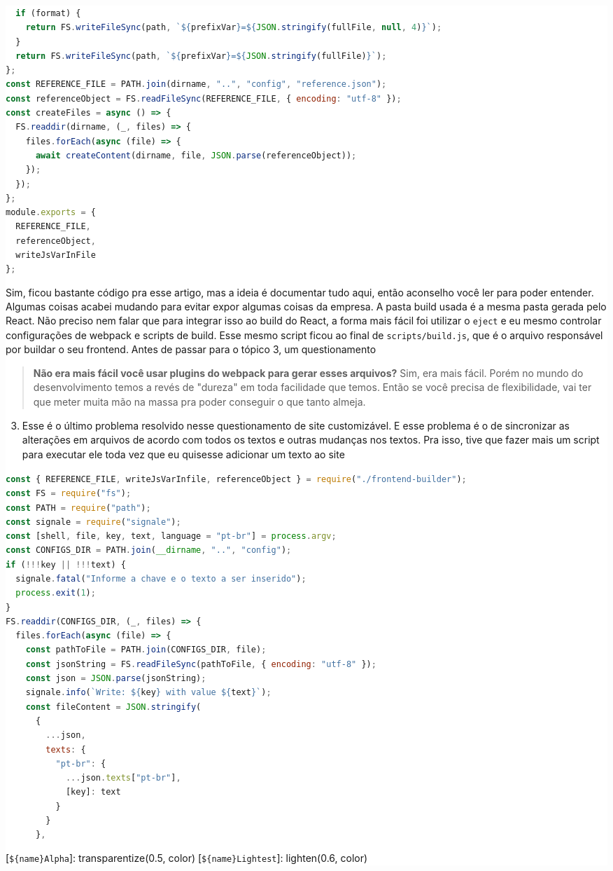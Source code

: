 ```javascript
  if (format) {
    return FS.writeFileSync(path, `${prefixVar}=${JSON.stringify(fullFile, null, 4)}`);
  }
  return FS.writeFileSync(path, `${prefixVar}=${JSON.stringify(fullFile)}`);
};
const REFERENCE_FILE = PATH.join(dirname, "..", "config", "reference.json");
const referenceObject = FS.readFileSync(REFERENCE_FILE, { encoding: "utf-8" });
const createFiles = async () => {
  FS.readdir(dirname, (_, files) => {
    files.forEach(async (file) => {
      await createContent(dirname, file, JSON.parse(referenceObject));
    });
  });
};
module.exports = {
  REFERENCE_FILE,
  referenceObject,
  writeJsVarInFile
};
```

Sim, ficou bastante código pra esse artigo, mas a ideia é documentar tudo aqui, então aconselho você ler para poder entender. Algumas coisas acabei mudando para evitar expor algumas coisas da empresa. A pasta build usada é a mesma pasta gerada pelo React. Não preciso nem falar que para integrar isso ao build do React, a forma mais fácil foi utilizar o `eject` e eu mesmo controlar configurações de webpack e scripts de build. Esse mesmo script ficou ao final de `scripts/build.js`, que é o arquivo responsável por buildar o seu frontend. Antes de passar para o tópico 3, um questionamento

> **Não era mais fácil você usar plugins do webpack para gerar esses arquivos?** Sim, era mais fácil. Porém no mundo do desenvolvimento temos a revés de "dureza" em toda facilidade que temos. Então se você precisa de flexibilidade, vai ter que meter muita mão na massa pra poder conseguir o que tanto almeja.

3. Esse é o último problema resolvido nesse questionamento de site customizável. E esse problema é o de sincronizar as alterações em arquivos de acordo com todos os textos e outras mudanças nos textos. Pra isso, tive que fazer mais um script para executar ele toda vez que eu quisesse adicionar um texto ao site

```javascript
const { REFERENCE_FILE, writeJsVarInfile, referenceObject } = require("./frontend-builder");
const FS = require("fs");
const PATH = require("path");
const signale = require("signale");
const [shell, file, key, text, language = "pt-br"] = process.argv;
const CONFIGS_DIR = PATH.join(__dirname, "..", "config");
if (!!!key || !!!text) {
  signale.fatal("Informe a chave e o texto a ser inserido");
  process.exit(1);
}
FS.readdir(CONFIGS_DIR, (_, files) => {
  files.forEach(async (file) => {
    const pathToFile = PATH.join(CONFIGS_DIR, file);
    const jsonString = FS.readFileSync(pathToFile, { encoding: "utf-8" });
    const json = JSON.parse(jsonString);
    signale.info(`Write: ${key} with value ${text}`);
    const fileContent = JSON.stringify(
      {
        ...json,
        texts: {
          "pt-br": {
            ...json.texts["pt-br"],
            [key]: text
          }
        }
      },
```

  [`${name}Alpha`]: transparentize(0.5, color)
  [`${name}Lightest`]: lighten(0.6, color)
